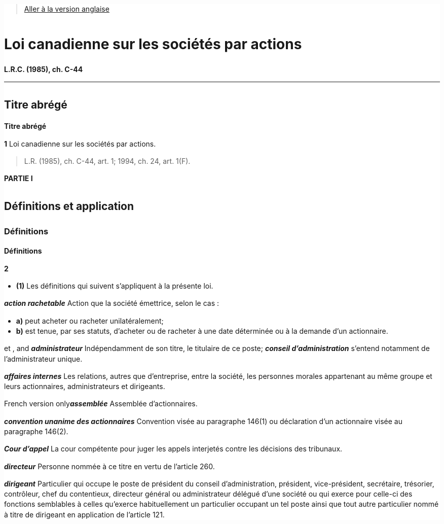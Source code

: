 > [Aller à la version anglaise](/en/Acts/Revised%20Statutes%20of%20Canada/C/C-44.md)

# Loi canadienne sur les sociétés par actions

**L.R.C. (1985), ch. C-44**


----------



## Titre abrégé



**Titre abrégé**

**1** Loi canadienne sur les sociétés par actions.
> L.R. (1985), ch. C-44, art. 1; 1994, ch. 24, art. 1(F).





**PARTIE I** 
## Définitions et application



### Définitions



**Définitions**

**2** 

- **(1)** Les définitions qui suivent s’appliquent à la présente loi.

***action rachetable*** Action que la société émettrice, selon le cas :
- **a)** peut acheter ou racheter unilatéralement;
- **b)** est tenue, par ses statuts, d’acheter ou de racheter à une date déterminée ou à la demande d’un actionnaire.

 et ,  and ***administrateur*** Indépendamment de son titre, le titulaire de ce poste; ***conseil d’administration*** s’entend notamment de l’administrateur unique.

***affaires internes*** Les relations, autres que d’entreprise, entre la société, les personnes morales appartenant au même groupe et leurs actionnaires, administrateurs et dirigeants.

French version only***assemblée*** Assemblée d’actionnaires.

***convention unanime des actionnaires*** Convention visée au paragraphe 146(1) ou déclaration d’un actionnaire visée au paragraphe 146(2).

***Cour d’appel*** La cour compétente pour juger les appels interjetés contre les décisions des tribunaux.

***directeur*** Personne nommée à ce titre en vertu de l’article 260.

***dirigeant*** Particulier qui occupe le poste de président du conseil d’administration, président, vice-président, secrétaire, trésorier, contrôleur, chef du contentieux, directeur général ou administrateur délégué d’une société ou qui exerce pour celle-ci des fonctions semblables à celles qu’exerce habituellement un particulier occupant un tel poste ainsi que tout autre particulier nommé à titre de dirigeant en application de l’article 121.
